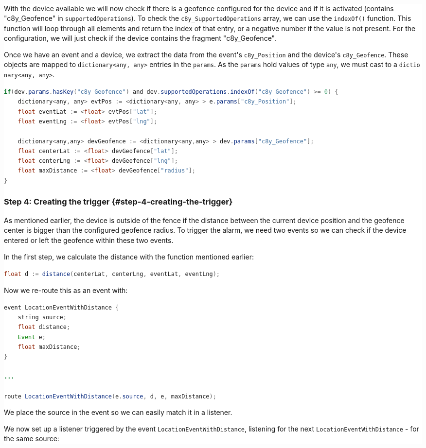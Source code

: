 With the device available we will now check if there is a geofence configured for the device and if it is activated (contains "c8y_Geofence" in `supportedOperations`). To check the `c8y_SupportedOperations` array, we can use the `indexOf()` function. This function will loop through all elements and return the index of that entry, or a negative number if the value is not present. For the configuration, we will just check if the device contains the fragment "c8y_Geofence".

Once we have an event and a device, we extract the data from the event's `c8y_Position` and the device's `c8y_Geofence`. These objects are mapped to `dictionary<any, any>` entries in the `params`. As the `params` hold values of type `any`, we must cast to a `dictionary<any, any>`.

```java
if(dev.params.hasKey("c8y_Geofence") and dev.supportedOperations.indexOf("c8y_Geofence") >= 0) {
	dictionary<any, any> evtPos := <dictionary<any, any> > e.params["c8y_Position"];
	float eventLat := <float> evtPos["lat"];
	float eventLng := <float> evtPos["lng"];

	dictionary<any,any> devGeofence := <dictionary<any,any> > dev.params["c8y_Geofence"];
	float centerLat := <float> devGeofence["lat"];
	float centerLng := <float> devGeofence["lng"];
	float maxDistance := <float> devGeofence["radius"];
}
```

### Step 4: Creating the trigger {#step-4-creating-the-trigger}

As mentioned earlier, the device is outside of the fence if the distance between the current device position and the geofence center is bigger than the configured geofence radius. To trigger the alarm, we need two events so we can check if the device entered or left the geofence within these two events.

In the first step, we calculate the distance with the function mentioned earlier:

```java
float d := distance(centerLat, centerLng, eventLat, eventLng);
```

Now we re-route this as an event with:

```java
event LocationEventWithDistance {
	string source;
	float distance;
	Event e;
	float maxDistance;
}

...

route LocationEventWithDistance(e.source, d, e, maxDistance);
```

We place the source in the event so we can easily match it in a listener.

We now set up a listener triggered by the event `LocationEventWithDistance`, listening for the next `LocationEventWithDistance` - for the same source:
